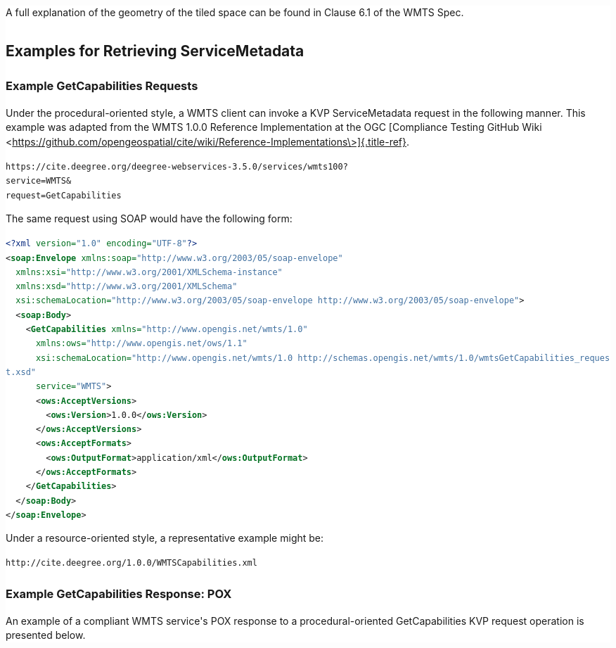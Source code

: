 A full explanation of the geometry of the tiled space can be found in
Clause 6.1 of the WMTS Spec.

## Examples for Retrieving ServiceMetadata

### Example GetCapabilities Requests

Under the procedural-oriented style, a WMTS client can invoke a KVP
ServiceMetadata request in the following manner. This example was
adapted from the WMTS 1.0.0 Reference Implementation at the OGC
[Compliance Testing GitHub Wiki
\<https://github.com/opengeospatial/cite/wiki/Reference-Implementations\>]{.title-ref}.

``` properties
https://cite.deegree.org/deegree-webservices-3.5.0/services/wmts100?
service=WMTS&
request=GetCapabilities
```

The same request using SOAP would have the following form:

``` xml
<?xml version="1.0" encoding="UTF-8"?>
<soap:Envelope xmlns:soap="http://www.w3.org/2003/05/soap-envelope"
  xmlns:xsi="http://www.w3.org/2001/XMLSchema-instance"
  xmlns:xsd="http://www.w3.org/2001/XMLSchema"
  xsi:schemaLocation="http://www.w3.org/2003/05/soap-envelope http://www.w3.org/2003/05/soap-envelope">
  <soap:Body>
    <GetCapabilities xmlns="http://www.opengis.net/wmts/1.0"
      xmlns:ows="http://www.opengis.net/ows/1.1"
      xsi:schemaLocation="http://www.opengis.net/wmts/1.0 http://schemas.opengis.net/wmts/1.0/wmtsGetCapabilities_request.xsd"
      service="WMTS">
      <ows:AcceptVersions>
        <ows:Version>1.0.0</ows:Version>
      </ows:AcceptVersions>
      <ows:AcceptFormats>
        <ows:OutputFormat>application/xml</ows:OutputFormat>
      </ows:AcceptFormats>
    </GetCapabilities>
  </soap:Body>
</soap:Envelope>
```

Under a resource-oriented style, a representative example might be:

``` properties
http://cite.deegree.org/1.0.0/WMTSCapabilities.xml
```

### Example GetCapabilities Response: POX

An example of a compliant WMTS service\'s POX response to a
procedural-oriented GetCapabilities KVP request operation is presented
below.
